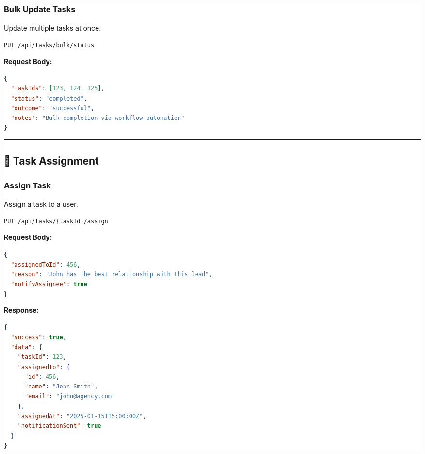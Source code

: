 ```json
```

### Bulk Update Tasks
Update multiple tasks at once.

```http
PUT /api/tasks/bulk/status
```

**Request Body:**
```json
{
  "taskIds": [123, 124, 125],
  "status": "completed",
  "outcome": "successful",
  "notes": "Bulk completion via workflow automation"
}
```

---

## 👥 Task Assignment

### Assign Task
Assign a task to a user.

```http
PUT /api/tasks/{taskId}/assign
```

**Request Body:**
```json
{
  "assignedToId": 456,
  "reason": "John has the best relationship with this lead",
  "notifyAssignee": true
}
```

**Response:**
```json
{
  "success": true,
  "data": {
    "taskId": 123,
    "assignedTo": {
      "id": 456,
      "name": "John Smith",
      "email": "john@agency.com"
    },
    "assignedAt": "2025-01-15T15:00:00Z",
    "notificationSent": true
  }
}
```
